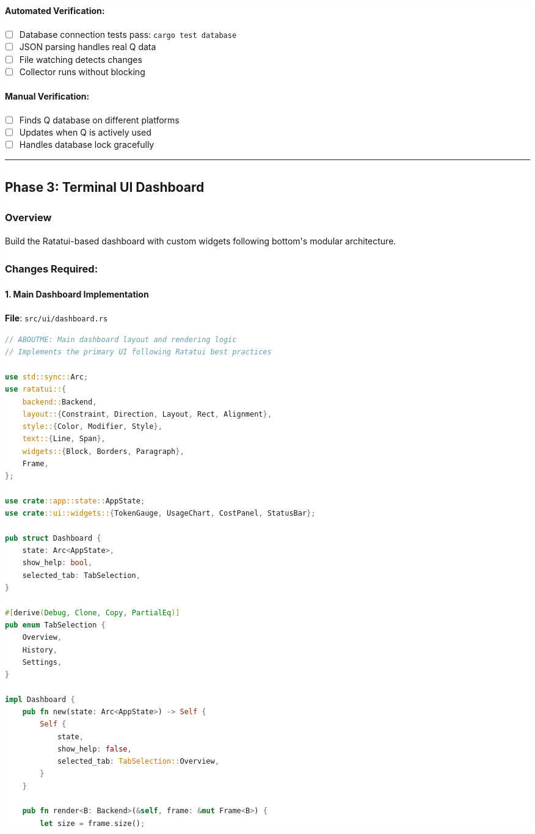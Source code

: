 #### Automated Verification:
- [ ] Database connection tests pass: `cargo test database`
- [ ] JSON parsing handles real Q data
- [ ] File watching detects changes
- [ ] Collector runs without blocking

#### Manual Verification:
- [ ] Finds Q database on different platforms
- [ ] Updates when Q is actively used
- [ ] Handles database lock gracefully

---

## Phase 3: Terminal UI Dashboard

### Overview
Build the Ratatui-based dashboard with custom widgets following bottom's modular architecture.

### Changes Required:

#### 1. Main Dashboard Implementation
**File**: `src/ui/dashboard.rs`
```rust
// ABOUTME: Main dashboard layout and rendering logic
// Implements the primary UI following Ratatui best practices

use std::sync::Arc;
use ratatui::{
    backend::Backend,
    layout::{Constraint, Direction, Layout, Rect, Alignment},
    style::{Color, Modifier, Style},
    text::{Line, Span},
    widgets::{Block, Borders, Paragraph},
    Frame,
};

use crate::app::state::AppState;
use crate::ui::widgets::{TokenGauge, UsageChart, CostPanel, StatusBar};

pub struct Dashboard {
    state: Arc<AppState>,
    show_help: bool,
    selected_tab: TabSelection,
}

#[derive(Debug, Clone, Copy, PartialEq)]
pub enum TabSelection {
    Overview,
    History,
    Settings,
}

impl Dashboard {
    pub fn new(state: Arc<AppState>) -> Self {
        Self {
            state,
            show_help: false,
            selected_tab: TabSelection::Overview,
        }
    }
    
    pub fn render<B: Backend>(&self, frame: &mut Frame<B>) {
        let size = frame.size();
```